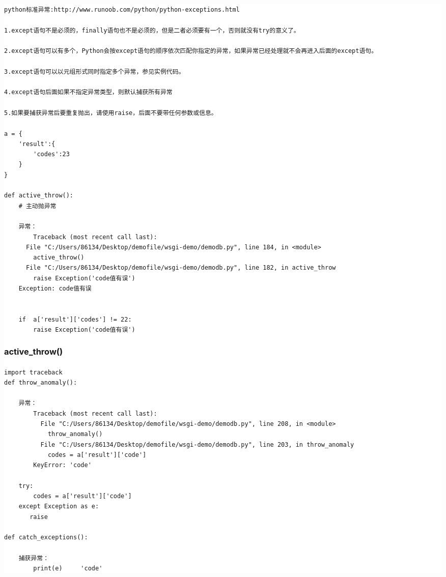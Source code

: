     python标准异常:http://www.runoob.com/python/python-exceptions.html
    
    1.except语句不是必须的，finally语句也不是必须的，但是二者必须要有一个，否则就没有try的意义了。
    
    2.except语句可以有多个，Python会按except语句的顺序依次匹配你指定的异常，如果异常已经处理就不会再进入后面的except语句。
    
    3.except语句可以以元组形式同时指定多个异常，参见实例代码。
    
    4.except语句后面如果不指定异常类型，则默认捕获所有异常
    
    5.如果要捕获异常后要重复抛出，请使用raise，后面不要带任何参数或信息。

    a = {
        'result':{
            'codes':23
        }
    }
    
    def active_throw():
        # 主动抛异常
    
        异常：
            Traceback (most recent call last):
          File "C:/Users/86134/Desktop/demofile/wsgi-demo/demodb.py", line 184, in <module>
            active_throw()
          File "C:/Users/86134/Desktop/demofile/wsgi-demo/demodb.py", line 182, in active_throw
            raise Exception('code值有误')
        Exception: code值有误
    
    
        if  a['result']['codes'] != 22:
            raise Exception('code值有误')

### active_throw()

    import traceback
    def throw_anomaly():
    
        异常：
            Traceback (most recent call last):
              File "C:/Users/86134/Desktop/demofile/wsgi-demo/demodb.py", line 208, in <module>
                throw_anomaly()
              File "C:/Users/86134/Desktop/demofile/wsgi-demo/demodb.py", line 203, in throw_anomaly
                codes = a['result']['code']
            KeyError: 'code'
    
        try:
            codes = a['result']['code']
        except Exception as e:
           raise

    def catch_exceptions():
    
        捕获异常：
            print(e)     'code'
    